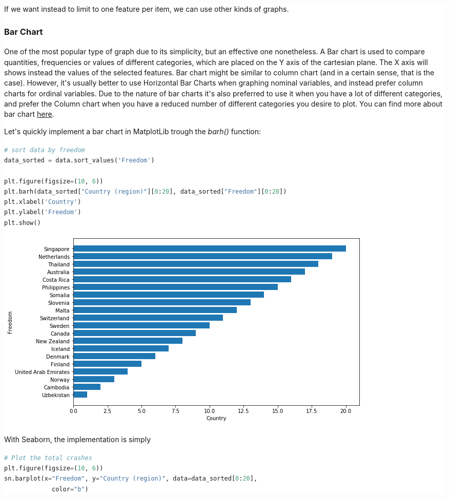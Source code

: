 If we want instead to limit to one feature per item, we can use other kinds of graphs. 
### Bar Chart
One of the most popular type of graph due to its simplicity, but an effective one nonetheless. A Bar chart is used to compare quantities, frequencies or values of different categories, which are placed on the Y axis of the cartesian plane. The X axis will shows instead the values of the selected features. Bar chart might be similar to column chart (and in a certain sense, that is the case). However, it's usually better to use Horizontal Bar Charts when graphing nominal variables, and instead prefer column charts for ordinal variables. Due to the nature of bar charts it's also preferred to use it when you have a lot of different categories, and prefer the Column chart when you have a reduced number of different categories you desire to plot. You can find more about bar chart [here](https://datavizcatalogue.com/methods/bar_chart.html).

Let's quickly implement a bar chart in MatplotLib trough the *barh()* function:


```python
# sort data by freedom
data_sorted = data.sort_values('Freedom')

plt.figure(figsize=(10, 6))
plt.barh(data_sorted["Country (region)"][0:20], data_sorted["Freedom"][0:20])
plt.xlabel('Country')
plt.ylabel('Freedom')
plt.show()
```


![png](https://raw.githubusercontent.com/Zanett96/Zanett96.github.io/master/img/in-post/visualization/visu_6.png)


With Seaborn, the implementation is simply


```python
# Plot the total crashes
plt.figure(figsize=(10, 6))
sn.barplot(x="Freedom", y="Country (region)", data=data_sorted[0:20],
             color="b")
```
